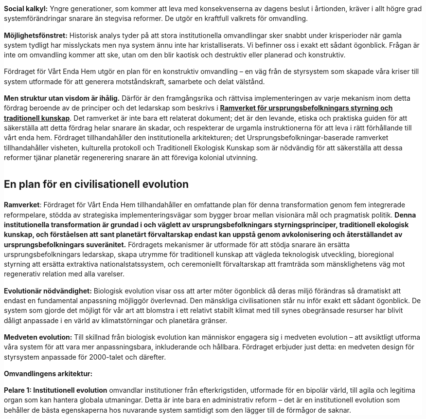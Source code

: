 **Social kalkyl:** Yngre generationer, som kommer att leva med konsekvenserna av dagens beslut i årtionden, kräver i allt högre grad systemförändringar snarare än stegvisa reformer. De utgör en kraftfull valkrets för omvandling.

**Möjlighetsfönstret:**
Historisk analys tyder på att stora institutionella omvandlingar sker snabbt under krisperioder när gamla system tydligt har misslyckats men nya system ännu inte har kristalliserats. Vi befinner oss i exakt ett sådant ögonblick. Frågan är inte om omvandling kommer att ske, utan om den blir kaotisk och destruktiv eller planerad och konstruktiv.

Fördraget för Vårt Enda Hem utgör en plan för en konstruktiv omvandling – en väg från de styrsystem som skapade våra kriser till system utformade för att generera motståndskraft, samarbete och delat välstånd.

**Men struktur utan visdom är ihålig.** Därför är den framgångsrika och rättvisa implementeringen av varje mekanism inom detta fördrag beroende av de principer och det ledarskap som beskrivs i **[Ramverket för ursprungsbefolkningars styrning och traditionell kunskap](/frameworks/indigenous-governance-and-traditional-knowledge)**. Det ramverket är inte bara ett relaterat dokument; det är den levande, etiska och praktiska guiden för att säkerställa att detta fördrag helar snarare än skadar, och respekterar de urgamla instruktionerna för att leva i rätt förhållande till vårt enda hem. Fördraget tillhandahåller den institutionella arkitekturen; det Ursprungsbefolkningar-baserade ramverket tillhandahåller visheten, kulturella protokoll och Traditionell Ekologisk Kunskap som är nödvändig för att säkerställa att dessa reformer tjänar planetär regenerering snarare än att föreviga kolonial utvinning.

## <a id="blueprint-evolution"></a>En plan för en civilisationell evolution

**Ramverket**: Fördraget för Vårt Enda Hem tillhandahåller en omfattande plan för denna transformation genom fem integrerade reformpelare, stödda av strategiska implementeringsvägar som bygger broar mellan visionära mål och pragmatisk politik. **Denna institutionella transformation är grundad i och väglett av ursprungsbefolkningars styrningsprinciper, traditionell ekologisk kunskap, och förståelsen att sant planetärt förvaltarskap endast kan uppstå genom avkolonisering och återställandet av ursprungsbefolkningars suveränitet.** Fördragets mekanismer är utformade för att stödja snarare än ersätta ursprungsbefolkningars ledarskap, skapa utrymme för traditionell kunskap att vägleda teknologisk utveckling, bioregional styrning att ersätta extraktiva nationalstatssystem, och ceremoniellt förvaltarskap att framträda som mänsklighetens väg mot regenerativ relation med alla varelser.

**Evolutionär nödvändighet:**
Biologisk evolution visar oss att arter möter ögonblick då deras miljö förändras så dramatiskt att endast en fundamental anpassning möjliggör överlevnad. Den mänskliga civilisationen står nu inför exakt ett sådant ögonblick. De system som gjorde det möjligt för vår art att blomstra i ett relativt stabilt klimat med till synes obegränsade resurser har blivit dåligt anpassade i en värld av klimatstörningar och planetära gränser.

**Medveten evolution:**
Till skillnad från biologisk evolution kan människor engagera sig i medveten evolution – att avsiktligt utforma våra system för att vara mer anpassningsbara, inkluderande och hållbara. Fördraget erbjuder just detta: en medveten design för styrsystem anpassade för 2000-talet och därefter.

**Omvandlingens arkitektur:**

**Pelare 1: Institutionell evolution** omvandlar institutioner från efterkrigstiden, utformade för en bipolär värld, till agila och legitima organ som kan hantera globala utmaningar. Detta är inte bara en administrativ reform – det är en institutionell evolution som behåller de bästa egenskaperna hos nuvarande system samtidigt som den lägger till de förmågor de saknar.
